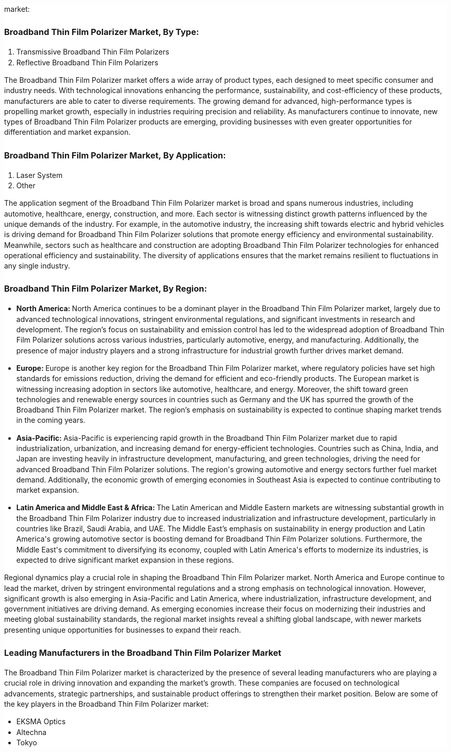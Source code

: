 market:</p><h3><strong>Broadband Thin Film Polarizer Market, By Type:<br /></strong></h3><ol><li>Transmissive Broadband Thin Film Polarizers<li> Reflective Broadband Thin Film Polarizers</li></ol><p>The Broadband Thin Film Polarizer market offers a wide array of product types, each designed to meet specific consumer and industry needs. With technological innovations enhancing the performance, sustainability, and cost-efficiency of these products, manufacturers are able to cater to diverse requirements. The growing demand for advanced, high-performance types is propelling market growth, especially in industries requiring precision and reliability. As manufacturers continue to innovate, new types of Broadband Thin Film Polarizer products are emerging, providing businesses with even greater opportunities for differentiation and market expansion.</p><h3>Broadband Thin Film Polarizer Market,&nbsp;By Application:</h3><ol><li>Laser System<li> Other</li></ol><p>The application segment of the Broadband Thin Film Polarizer market is broad and spans numerous industries, including automotive, healthcare, energy, construction, and more. Each sector is witnessing distinct growth patterns influenced by the unique demands of the industry. For example, in the automotive industry, the increasing shift towards electric and hybrid vehicles is driving demand for Broadband Thin Film Polarizer solutions that promote energy efficiency and environmental sustainability. Meanwhile, sectors such as healthcare and construction are adopting Broadband Thin Film Polarizer technologies for enhanced operational efficiency and sustainability. The diversity of applications ensures that the market remains resilient to fluctuations in any single industry.</p><h3>Broadband Thin Film Polarizer Market, By Region:</h3><ul><li><p><strong>North America:&nbsp;</strong>North America continues to be a dominant player in the Broadband Thin Film Polarizer market, largely due to advanced technological innovations, stringent environmental regulations, and significant investments in research and development. The region&rsquo;s focus on sustainability and emission control has led to the widespread adoption of Broadband Thin Film Polarizer solutions across various industries, particularly automotive, energy, and manufacturing. Additionally, the presence of major industry players and a strong infrastructure for industrial growth further drives market demand.</p></li><li><p><strong><strong>Europe:&nbsp;</strong></strong>Europe is another key region for the Broadband Thin Film Polarizer market, where regulatory policies have set high standards for emissions reduction, driving the demand for efficient and eco-friendly products. The European market is witnessing increasing adoption in sectors like automotive, healthcare, and energy. Moreover, the shift toward green technologies and renewable energy sources in countries such as Germany and the UK has spurred the growth of the Broadband Thin Film Polarizer market. The region&rsquo;s emphasis on sustainability is expected to continue shaping market trends in the coming years.</p></li><li><p><strong><strong>Asia-Pacific:&nbsp;</strong></strong>Asia-Pacific is experiencing rapid growth in the Broadband Thin Film Polarizer market due to rapid industrialization, urbanization, and increasing demand for energy-efficient technologies. Countries such as China, India, and Japan are investing heavily in infrastructure development, manufacturing, and green technologies, driving the need for advanced Broadband Thin Film Polarizer solutions. The region's growing automotive and energy sectors further fuel market demand. Additionally, the economic growth of emerging economies in Southeast Asia is expected to continue contributing to market expansion.</p></li><li><p><strong><strong>Latin America and Middle East &amp; Africa:&nbsp;</strong></strong>The Latin American and Middle Eastern markets are witnessing substantial growth in the Broadband Thin Film Polarizer industry due to increased industrialization and infrastructure development, particularly in countries like Brazil, Saudi Arabia, and UAE. The Middle East&rsquo;s emphasis on sustainability in energy production and Latin America's growing automotive sector is boosting demand for Broadband Thin Film Polarizer solutions. Furthermore, the Middle East's commitment to diversifying its economy, coupled with Latin America's efforts to modernize its industries, is expected to drive significant market expansion in these regions.</p></li></ul><p>Regional dynamics play a crucial role in shaping the Broadband Thin Film Polarizer market. North America and Europe continue to lead the market, driven by stringent environmental regulations and a strong emphasis on technological innovation. However, significant growth is also emerging in Asia-Pacific and Latin America, where industrialization, infrastructure development, and government initiatives are driving demand. As emerging economies increase their focus on modernizing their industries and meeting global sustainability standards, the regional market insights reveal a shifting global landscape, with newer markets presenting unique opportunities for businesses to expand their reach.</p><h3><strong>Leading Manufacturers in the Broadband Thin Film Polarizer Market</strong></h3><p>The Broadband Thin Film Polarizer market is characterized by the presence of several leading manufacturers who are playing a crucial role in driving innovation and expanding the market&rsquo;s growth. These companies are focused on technological advancements, strategic partnerships, and sustainable product offerings to strengthen their market position. Below are some of the key players in the Broadband Thin Film Polarizer market:</p></div><div class="article-main__content" data-test-id="publishing-text-block"><ul><li><span class="">EKSMA Optics<li>Altechna<li>Tokyo